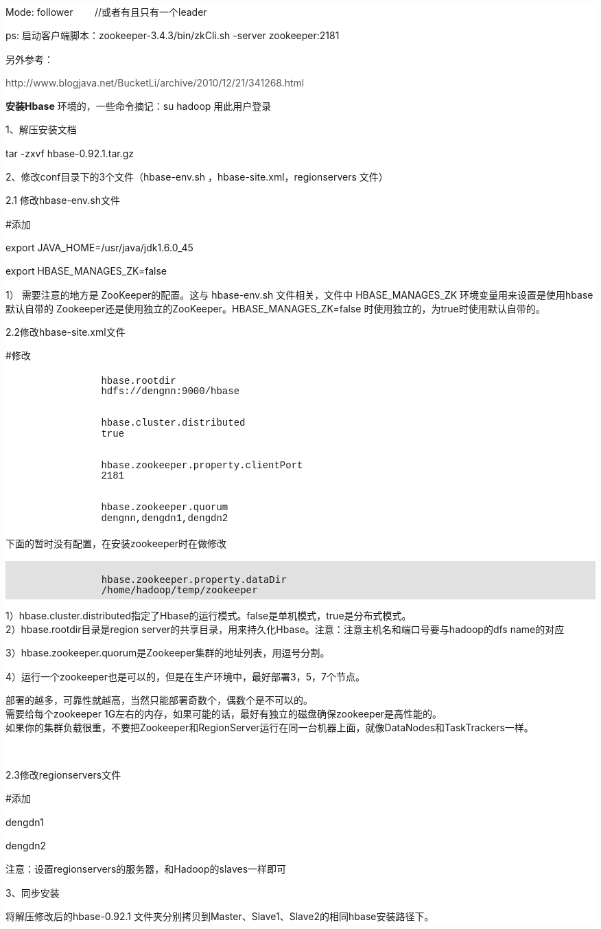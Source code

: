 Mode:&nbsp;follower&nbsp;&nbsp;&nbsp;&nbsp;&nbsp;&nbsp;&nbsp;&nbsp;//或者有且只有一个leader</pre>
<p>ps: 启动客户端脚本：zookeeper-3.4.3/bin/zkCli.sh -server zookeeper:2181</p>
<p>另外参考：</p>
<p><a href="http://www.blogjava.net/BucketLi/archive/2010/12/21/341268.html" style="text-decoration:none;color:rgb(86,86,86);" target="_blank">http://www.blogjava.net/BucketLi/archive/2010/12/21/341268.html</a></p>
<p><strong>安装Hbase</strong>&nbsp;环境的，一些命令摘记：su hadoop 用此用户登录</p>
<p>1、解压安装文档</p>
<p>tar -zxvf&nbsp;hbase-0.92.1.tar.gz</p>
<p>2、修改conf目录下的3个文件（hbase-env.sh ，hbase-site.xml，regionservers 文件）</p>
<p>2.1 修改hbase-env.sh文件</p>
<p>#添加</p>
<p>export JAVA_HOME=/usr/java/jdk1.6.0_45&nbsp;&nbsp;</p>
<p>export HBASE_MANAGES_ZK=false&nbsp;</p>
<p>1） 需要注意的地方是 ZooKeeper的配置。这与 hbase-env.sh 文件相关，文件中 HBASE_MANAGES_ZK 环境变量用来设置是使用hbase默认自带的 Zookeeper还是使用独立的ZooKeeper。HBASE_MANAGES_ZK=false 时使用独立的，为true时使用默认自带的。</p>
<p>2.2修改hbase-site.xml文件</p>
<p>#修改</p>
<pre style="margin-top:0px;margin-bottom:10px;padding:5px;font-family:Consolas, Menlo, Monaco, 'Lucida Console', 'Liberation Mono', 'DejaVu sans Mono', 'Bitstream Vera sans Mono', 'Courier new', monospace, serif;width:auto;line-height:15.3906px;">
&nbsp;&nbsp;&nbsp;&nbsp;&nbsp;&nbsp;&nbsp;&nbsp;&nbsp;&nbsp;&nbsp;&nbsp;&nbsp;&nbsp;&nbsp;&nbsp;hbase.rootdir
&nbsp;&nbsp;&nbsp;&nbsp;&nbsp;&nbsp;&nbsp;&nbsp;&nbsp;&nbsp;&nbsp;&nbsp;&nbsp;&nbsp;&nbsp;&nbsp;hdfs://dengnn:9000/hbase
&nbsp;&nbsp;&nbsp;&nbsp;&nbsp;&nbsp;&nbsp;&nbsp;&nbsp;&nbsp;&nbsp;&nbsp;&nbsp;&nbsp;&nbsp;
&nbsp;&nbsp;&nbsp;&nbsp;&nbsp;&nbsp;&nbsp;&nbsp;
&nbsp;&nbsp;&nbsp;&nbsp;&nbsp;&nbsp;&nbsp;&nbsp;&nbsp;&nbsp;&nbsp;&nbsp;&nbsp;&nbsp;&nbsp;&nbsp;hbase.cluster.distributed
&nbsp;&nbsp;&nbsp;&nbsp;&nbsp;&nbsp;&nbsp;&nbsp;&nbsp;&nbsp;&nbsp;&nbsp;&nbsp;&nbsp;&nbsp;&nbsp;true
&nbsp;&nbsp;&nbsp;&nbsp;&nbsp;&nbsp;&nbsp;&nbsp;
&nbsp;&nbsp;&nbsp;&nbsp;&nbsp;&nbsp;&nbsp;&nbsp;
&nbsp;&nbsp;&nbsp;&nbsp;&nbsp;&nbsp;&nbsp;&nbsp;&nbsp;&nbsp;&nbsp;&nbsp;&nbsp;&nbsp;&nbsp;&nbsp;hbase.zookeeper.property.clientPort
&nbsp;&nbsp;&nbsp;&nbsp;&nbsp;&nbsp;&nbsp;&nbsp;&nbsp;&nbsp;&nbsp;&nbsp;&nbsp;&nbsp;&nbsp;&nbsp;2181
&nbsp;&nbsp;&nbsp;&nbsp;&nbsp;&nbsp;&nbsp;&nbsp;
&nbsp;&nbsp;&nbsp;&nbsp;&nbsp;&nbsp;&nbsp;&nbsp;
&nbsp;&nbsp;&nbsp;&nbsp;&nbsp;&nbsp;&nbsp;&nbsp;&nbsp;&nbsp;&nbsp;&nbsp;&nbsp;&nbsp;&nbsp;&nbsp;hbase.zookeeper.quorum
&nbsp;&nbsp;&nbsp;&nbsp;&nbsp;&nbsp;&nbsp;&nbsp;&nbsp;&nbsp;&nbsp;&nbsp;&nbsp;&nbsp;&nbsp;&nbsp;dengnn,dengdn1,dengdn2</pre>
<p>下面的暂时没有配置，在安装zookeeper时在做修改</p>
<pre style="margin-top:0px;margin-bottom:10px;padding:5px;width:auto;line-height:15.3906px;background-color:rgb(225,225,225);">&nbsp;&nbsp;&nbsp;
&nbsp;&nbsp;&nbsp;&nbsp;&nbsp;&nbsp;&nbsp;&nbsp;&nbsp;&nbsp;&nbsp;&nbsp;&nbsp;&nbsp;&nbsp;&nbsp;hbase.zookeeper.property.dataDir
&nbsp;&nbsp;&nbsp;&nbsp;&nbsp;&nbsp;&nbsp;&nbsp;&nbsp;&nbsp;&nbsp;&nbsp;&nbsp;&nbsp;&nbsp;&nbsp;/home/hadoop/temp/zookeeper</pre>
<p>1）hbase.cluster.distributed指定了Hbase的运行模式。false是单机模式，true是分布式模式。<br>2）hbase.rootdir目录是region server的共享目录，用来持久化Hbase。注意：注意主机名和端口号要与hadoop的dfs&nbsp;name的对应&nbsp;</p>
<p>3）hbase.zookeeper.quorum是Zookeeper集群的地址列表，用逗号分割。</p>
<p>4）运行一个zookeeper也是可以的，但是在生产环境中，最好部署3，5，7个节点。</p>
<p>部署的越多，可靠性就越高，当然只能部署奇数个，偶数个是不可以的。<br>需要给每个zookeeper 1G左右的内存，如果可能的话，最好有独立的磁盘确保zookeeper是高性能的。<br>如果你的集群负载很重，不要把Zookeeper和RegionServer运行在同一台机器上面，就像DataNodes和TaskTrackers一样。</p>
<p><br></p>
<p>2.3修改regionservers文件</p>
<p>#添加</p>
<p>dengdn1</p>
<p>dengdn2</p>
<p>注意：设置regionservers的服务器，和Hadoop的slaves一样即可</p>
<p>3、同步安装</p>
<p>将解压修改后的hbase-0.92.1&nbsp;文件夹分别拷贝到Master、Slave1、Slave2的相同hbase安装路径下。</p>